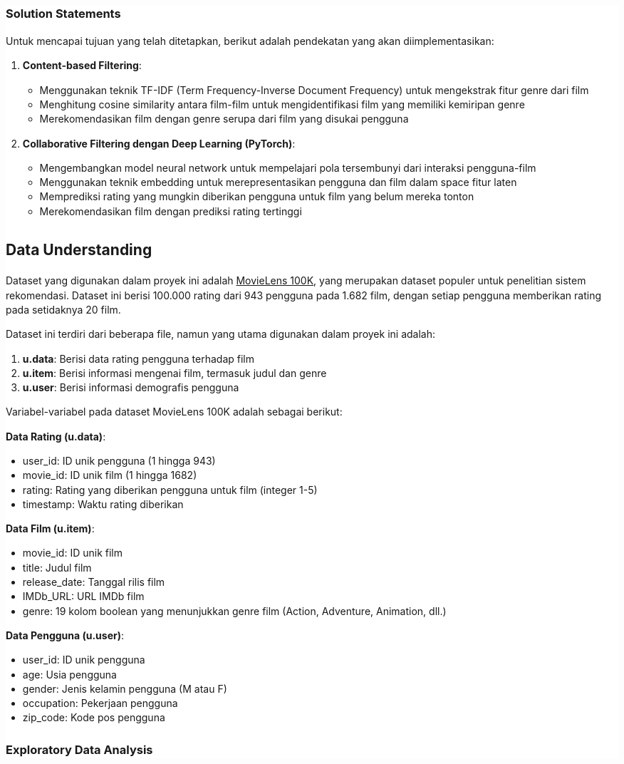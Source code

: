 ### Solution Statements

Untuk mencapai tujuan yang telah ditetapkan, berikut adalah pendekatan yang akan diimplementasikan:

1. **Content-based Filtering**:
   - Menggunakan teknik TF-IDF (Term Frequency-Inverse Document Frequency) untuk mengekstrak fitur genre dari film
   - Menghitung cosine similarity antara film-film untuk mengidentifikasi film yang memiliki kemiripan genre
   - Merekomendasikan film dengan genre serupa dari film yang disukai pengguna

2. **Collaborative Filtering dengan Deep Learning (PyTorch)**:
   - Mengembangkan model neural network untuk mempelajari pola tersembunyi dari interaksi pengguna-film
   - Menggunakan teknik embedding untuk merepresentasikan pengguna dan film dalam space fitur laten
   - Memprediksi rating yang mungkin diberikan pengguna untuk film yang belum mereka tonton
   - Merekomendasikan film dengan prediksi rating tertinggi

## Data Understanding

Dataset yang digunakan dalam proyek ini adalah [MovieLens 100K](https://grouplens.org/datasets/movielens/100k/), yang merupakan dataset populer untuk penelitian sistem rekomendasi. Dataset ini berisi 100.000 rating dari 943 pengguna pada 1.682 film, dengan setiap pengguna memberikan rating pada setidaknya 20 film.

Dataset ini terdiri dari beberapa file, namun yang utama digunakan dalam proyek ini adalah:

1. **u.data**: Berisi data rating pengguna terhadap film
2. **u.item**: Berisi informasi mengenai film, termasuk judul dan genre
3. **u.user**: Berisi informasi demografis pengguna

Variabel-variabel pada dataset MovieLens 100K adalah sebagai berikut:

**Data Rating (u.data)**:
- user_id: ID unik pengguna (1 hingga 943)
- movie_id: ID unik film (1 hingga 1682)
- rating: Rating yang diberikan pengguna untuk film (integer 1-5)
- timestamp: Waktu rating diberikan

**Data Film (u.item)**:
- movie_id: ID unik film
- title: Judul film
- release_date: Tanggal rilis film
- IMDb_URL: URL IMDb film
- genre: 19 kolom boolean yang menunjukkan genre film (Action, Adventure, Animation, dll.)

**Data Pengguna (u.user)**:
- user_id: ID unik pengguna
- age: Usia pengguna
- gender: Jenis kelamin pengguna (M atau F)
- occupation: Pekerjaan pengguna
- zip_code: Kode pos pengguna

### Exploratory Data Analysis
